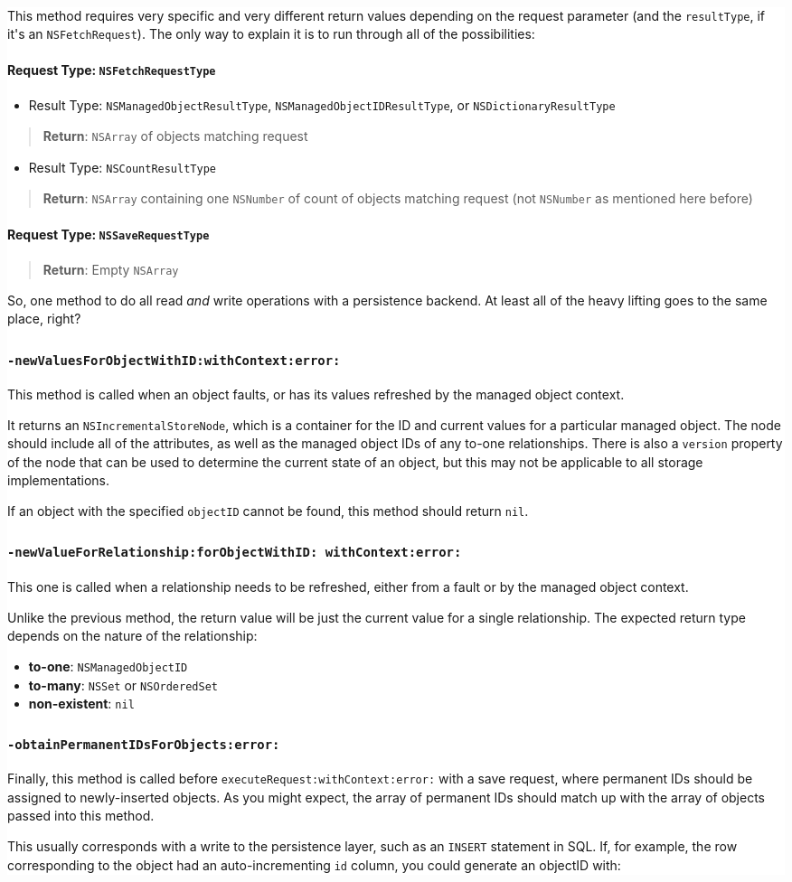 This method requires very specific and very different return values depending on the request parameter (and the `resultType`, if it's an `NSFetchRequest`). The only way to explain it is to run through all of the possibilities:

#### Request Type: `NSFetchRequestType`

- Result Type: `NSManagedObjectResultType`, `NSManagedObjectIDResultType`, or `NSDictionaryResultType`

> **Return**: `NSArray` of objects matching request

- Result Type: `NSCountResultType`
  
> **Return**: `NSArray` containing one `NSNumber` of count of objects matching request (not `NSNumber` as mentioned here before)

#### Request Type: `NSSaveRequestType`
  
> **Return**: Empty `NSArray`

So, one method to do all read _and_ write operations with a persistence backend. At least all of the heavy lifting goes to the same place, right?

### `-newValuesForObjectWithID:withContext:error:`

This method is called when an object faults, or has its values refreshed by the managed object context. 

It returns an `NSIncrementalStoreNode`, which is a container for the ID and current values for a particular managed object. The node should include all of the attributes, as well as the managed object IDs of any to-one relationships. There is also a `version` property of the node that can be used to determine the current state of an object, but this may not be applicable to all storage implementations.

If an object with the specified `objectID` cannot be found, this method should return `nil`.

### `-newValueForRelationship:forObjectWithID: withContext:error:`

This one is called when a relationship needs to be refreshed, either from a fault or by the managed object context. 

Unlike the previous method, the return value will be just the current value for a single relationship. The expected return type depends on the nature of the relationship:

- **to-one**: `NSManagedObjectID`
- **to-many**: `NSSet` or `NSOrderedSet`
- **non-existent**: `nil`

### `-obtainPermanentIDsForObjects:error:`

Finally, this method is called before `executeRequest:withContext:error:` with a save request, where permanent IDs should be assigned to newly-inserted objects. As you might expect, the array of permanent IDs should match up with the array of objects passed into this method.

This usually corresponds with a write to the persistence layer, such as an `INSERT` statement in SQL. If, for example, the row corresponding to the object had an auto-incrementing `id` column, you could generate an objectID with:
